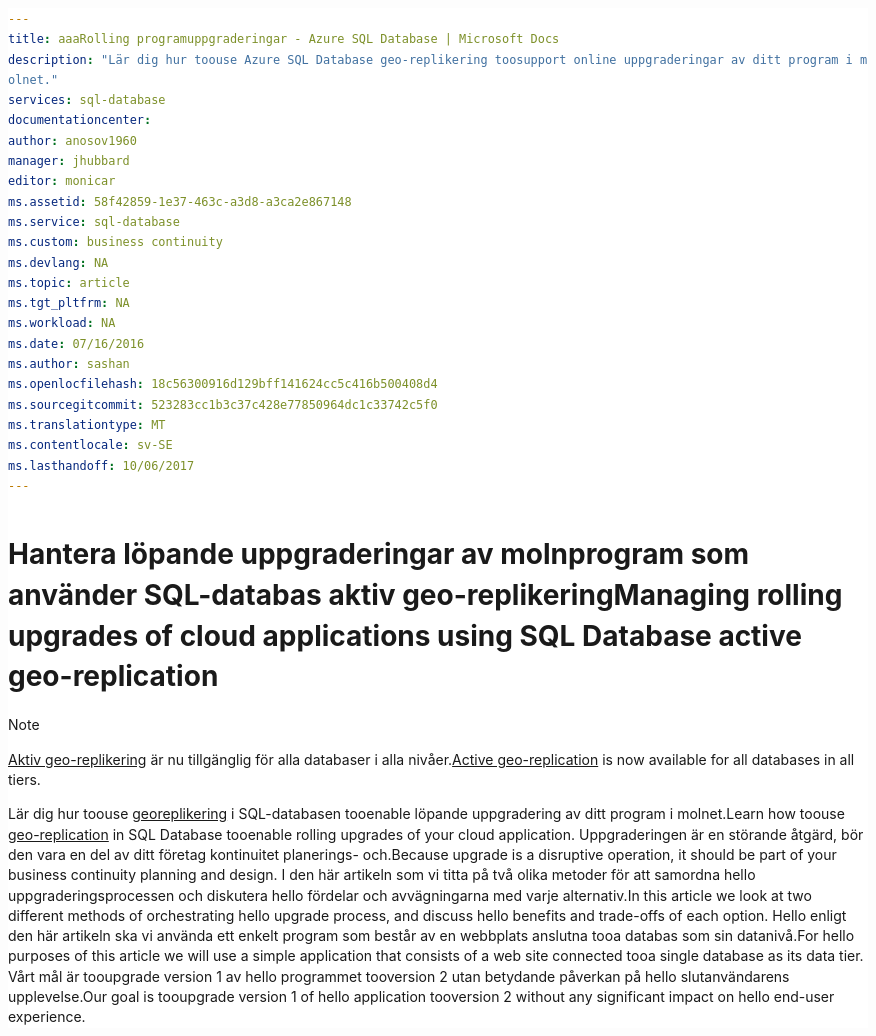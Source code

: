 ```yaml
---
title: aaaRolling programuppgraderingar - Azure SQL Database | Microsoft Docs
description: "Lär dig hur toouse Azure SQL Database geo-replikering toosupport online uppgraderingar av ditt program i molnet."
services: sql-database
documentationcenter: 
author: anosov1960
manager: jhubbard
editor: monicar
ms.assetid: 58f42859-1e37-463c-a3d8-a3ca2e867148
ms.service: sql-database
ms.custom: business continuity
ms.devlang: NA
ms.topic: article
ms.tgt_pltfrm: NA
ms.workload: NA
ms.date: 07/16/2016
ms.author: sashan
ms.openlocfilehash: 18c56300916d129bff141624cc5c416b500408d4
ms.sourcegitcommit: 523283cc1b3c37c428e77850964dc1c33742c5f0
ms.translationtype: MT
ms.contentlocale: sv-SE
ms.lasthandoff: 10/06/2017
---
```

# <a name="managing-rolling-upgrades-of-cloud-applications-using-sql-database-active-geo-replication"></a><span data-ttu-id="d5748-103">Hantera löpande uppgraderingar av molnprogram som använder SQL-databas aktiv geo-replikering</span><span class="sxs-lookup"><span data-stu-id="d5748-103">Managing rolling upgrades of cloud applications using SQL Database active geo-replication</span></span>
> [!NOTE]
> <span data-ttu-id="d5748-104">[Aktiv geo-replikering](sql-database-geo-replication-overview.md) är nu tillgänglig för alla databaser i alla nivåer.</span><span class="sxs-lookup"><span data-stu-id="d5748-104">[Active geo-replication](sql-database-geo-replication-overview.md) is now available for all databases in all tiers.</span></span>
> 

<span data-ttu-id="d5748-105">Lär dig hur toouse [georeplikering](sql-database-geo-replication-overview.md) i SQL-databasen tooenable löpande uppgradering av ditt program i molnet.</span><span class="sxs-lookup"><span data-stu-id="d5748-105">Learn how toouse [geo-replication](sql-database-geo-replication-overview.md) in SQL Database tooenable rolling upgrades of your cloud application.</span></span> <span data-ttu-id="d5748-106">Uppgraderingen är en störande åtgärd, bör den vara en del av ditt företag kontinuitet planerings- och.</span><span class="sxs-lookup"><span data-stu-id="d5748-106">Because upgrade is a disruptive operation, it should be part of your business continuity planning and design.</span></span> <span data-ttu-id="d5748-107">I den här artikeln som vi titta på två olika metoder för att samordna hello uppgraderingsprocessen och diskutera hello fördelar och avvägningarna med varje alternativ.</span><span class="sxs-lookup"><span data-stu-id="d5748-107">In this article we look at two different methods of orchestrating hello upgrade process, and discuss hello benefits and trade-offs of each option.</span></span> <span data-ttu-id="d5748-108">Hello enligt den här artikeln ska vi använda ett enkelt program som består av en webbplats anslutna tooa databas som sin datanivå.</span><span class="sxs-lookup"><span data-stu-id="d5748-108">For hello purposes of this article we will use a simple application that consists of a web site connected tooa single database as its data tier.</span></span> <span data-ttu-id="d5748-109">Vårt mål är tooupgrade version 1 av hello programmet tooversion 2 utan betydande påverkan på hello slutanvändarens upplevelse.</span><span class="sxs-lookup"><span data-stu-id="d5748-109">Our goal is tooupgrade version 1 of hello application tooversion 2 without any significant impact on hello end-user experience.</span></span> 
